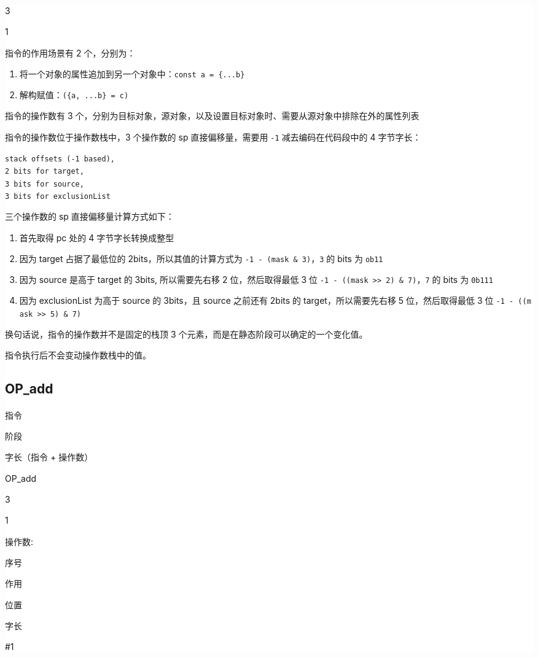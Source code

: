 3

1

指令的作用场景有 2 个，分别为：

1.  将一个对象的属性追加到另一个对象中：`const a = {...b}`
    
2.  解构赋值：`({a, ...b} = c)`
    

指令的操作数有 3 个，分别为目标对象，源对象，以及设置目标对象时、需要从源对象中排除在外的属性列表

指令的操作数位于操作数栈中，3 个操作数的 sp 直接偏移量，需要用 `-1` 减去编码在代码段中的 4 字节字长：

    stack offsets (-1 based),
    2 bits for target,
    3 bits for source,
    3 bits for exclusionList
    

三个操作数的 sp 直接偏移量计算方式如下：

1.  首先取得 pc 处的 4 字节字长转换成整型
    
2.  因为 target 占据了最低位的 2bits，所以其值的计算方式为 `-1 - (mask & 3)`，`3` 的 bits 为 `ob11`
    
3.  因为 source 是高于 target 的 3bits, 所以需要先右移 2 位，然后取得最低 3 位 `-1 - ((mask >> 2) & 7)`，`7` 的 bits 为 `0b111`
    
4.  因为 exclusionList 为高于 source 的 3bits，且 source 之前还有 2bits 的 target，所以需要先右移 5 位，然后取得最低 3 位 `-1 - ((mask >> 5) & 7)`
    

换句话说，指令的操作数并不是固定的栈顶 3 个元素，而是在静态阶段可以确定的一个变化值。

指令执行后不会变动操作数栈中的值。

OP\_add
-------

指令

阶段

字长（指令 + 操作数）

OP\_add

3

1

操作数:

序号

作用

位置

字长

#1
